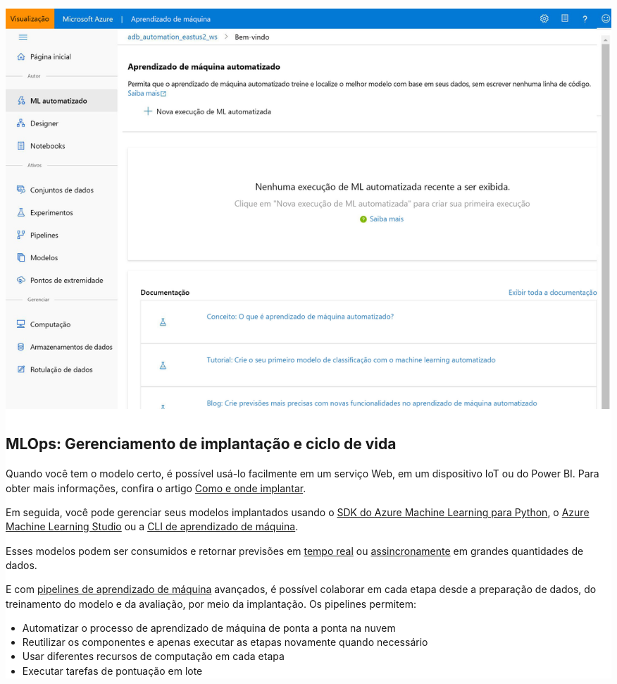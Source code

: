   [![Painel de navegação do Azure Machine Learning Studio](./media/overview-what-is-azure-ml/azure-machine-learning-automated-ml-ui.jpg)](./media/overview-what-is-azure-ml/azure-machine-learning-automated-ml-ui.jpg)

## <a name="mlops-deploy--lifecycle-management"></a>MLOps: Gerenciamento de implantação e ciclo de vida
Quando você tem o modelo certo, é possível usá-lo facilmente em um serviço Web, em um dispositivo IoT ou do Power BI. Para obter mais informações, confira o artigo [Como e onde implantar](how-to-deploy-and-where.md).

Em seguida, você pode gerenciar seus modelos implantados usando o [SDK do Azure Machine Learning para Python](https://aka.ms/aml-sdk), o [Azure Machine Learning Studio](https://ml.azure.com) ou a [CLI de aprendizado de máquina](reference-azure-machine-learning-cli.md).

Esses modelos podem ser consumidos e retornar previsões em [tempo real](how-to-consume-web-service.md) ou [assincronamente](how-to-use-parallel-run-step.md) em grandes quantidades de dados.

E com [pipelines de aprendizado de máquina](concept-ml-pipelines.md) avançados, é possível colaborar em cada etapa desde a preparação de dados, do treinamento do modelo e da avaliação, por meio da implantação. Os pipelines permitem:

* Automatizar o processo de aprendizado de máquina de ponta a ponta na nuvem
* Reutilizar os componentes e apenas executar as etapas novamente quando necessário
* Usar diferentes recursos de computação em cada etapa
* Executar tarefas de pontuação em lote

